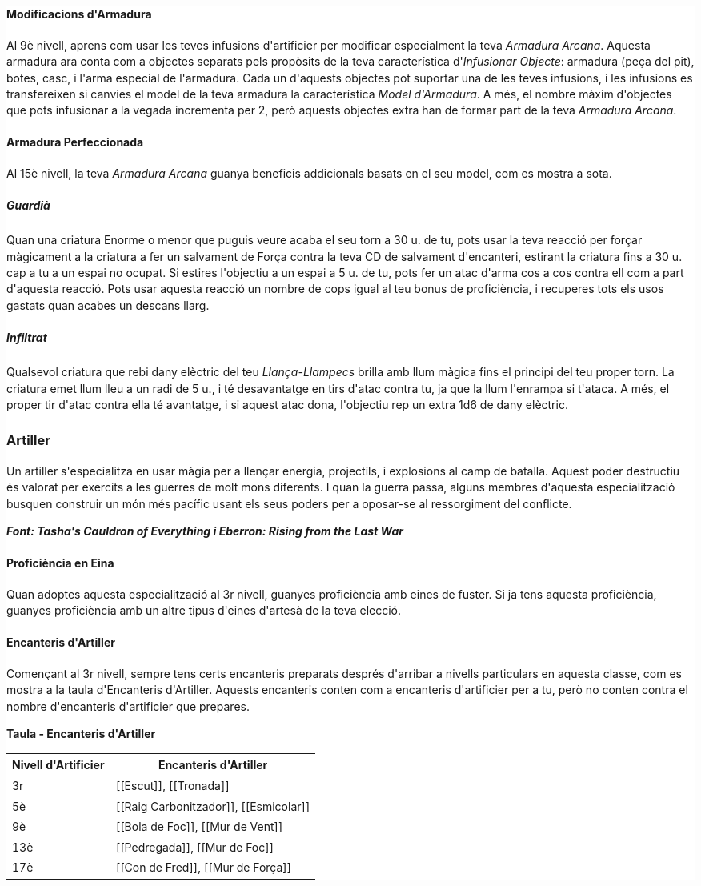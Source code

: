 #### Modificacions d'Armadura
Al 9è nivell, aprens com usar les teves infusions d'artificier per modificar especialment la teva *Armadura Arcana*. Aquesta armadura ara conta com a objectes separats pels propòsits de la teva característica d'*Infusionar Objecte*: armadura (peça del pit), botes, casc, i l'arma especial de l'armadura. Cada un d'aquests objectes pot suportar una de les teves infusions, i les infusions es transfereixen si canvies el model de la teva armadura la característica *Model d'Armadura*. A més, el nombre màxim d'objectes que pots infusionar a la vegada incrementa per 2, però aquests objectes extra han de formar part de la teva *Armadura Arcana*.

#### Armadura Perfeccionada
Al 15è nivell, la teva *Armadura Arcana* guanya beneficis addicionals basats en el seu model, com es mostra a sota.

##### Guardià
Quan una criatura Enorme o menor que puguis veure acaba el seu torn a 30 u. de tu, pots usar la teva reacció per forçar màgicament a la criatura a fer un salvament de Força contra la teva CD de salvament d'encanteri, estirant la criatura fins a 30 u. cap a tu a un espai no ocupat. Si estires l'objectiu a un espai a 5 u. de tu, pots fer un atac d'arma cos a cos contra ell com a part d'aquesta reacció.
Pots usar aquesta reacció un nombre de cops igual al teu bonus de proficiència, i recuperes tots els usos gastats quan acabes un descans llarg.
##### Infiltrat
Qualsevol criatura que rebi dany elèctric del teu *Llança-Llampecs* brilla amb llum màgica fins el principi del teu proper torn. La criatura emet llum lleu a un radi de 5 u., i té desavantatge en tirs d'atac contra tu, ja que la llum l'enrampa si t'ataca. A més, el proper tir d'atac contra ella té avantatge, i si aquest atac dona, l'objectiu rep un extra 1d6 de dany elèctric.



### Artiller

Un artiller s'especialitza en usar màgia per a llençar energia, projectils, i explosions al camp de batalla. Aquest poder destructiu és valorat per exercits a les guerres de molt mons diferents. I quan la guerra passa, alguns membres d'aquesta especialització busquen construir un món més pacífic usant els seus poders per a oposar-se al ressorgiment del conflicte.

***Font: Tasha's Cauldron of Everything i Eberron: Rising from the Last War***

#### Proficiència en Eina
Quan adoptes aquesta especialització al 3r nivell, guanyes proficiència amb eines de fuster. Si ja tens aquesta proficiència, guanyes proficiència amb un altre tipus d'eines d'artesà de la teva elecció.

#### Encanteris d'Artiller
Començant al 3r nivell, sempre tens certs encanteris preparats després d'arribar a nivells particulars en aquesta classe, com es mostra a la taula d'Encanteris d'Artiller. Aquests encanteris conten com a encanteris d'artificier per a tu, però no conten contra el nombre d'encanteris d'artificier que prepares.

**Taula - Encanteris d'Artiller**

| Nivell d'Artificier | Encanteris d'Artiller                 |
| ------------------- | ------------------------------------- |
| 3r                  | [[Escut]], [[Tronada]]                |
| 5è                  | [[Raig Carbonitzador]], [[Esmicolar]] |
| 9è                  | [[Bola de Foc]], [[Mur de Vent]]      |
| 13è                 | [[Pedregada]], [[Mur de Foc]]         |
| 17è                 | [[Con de Fred]], [[Mur de Força]]     |
